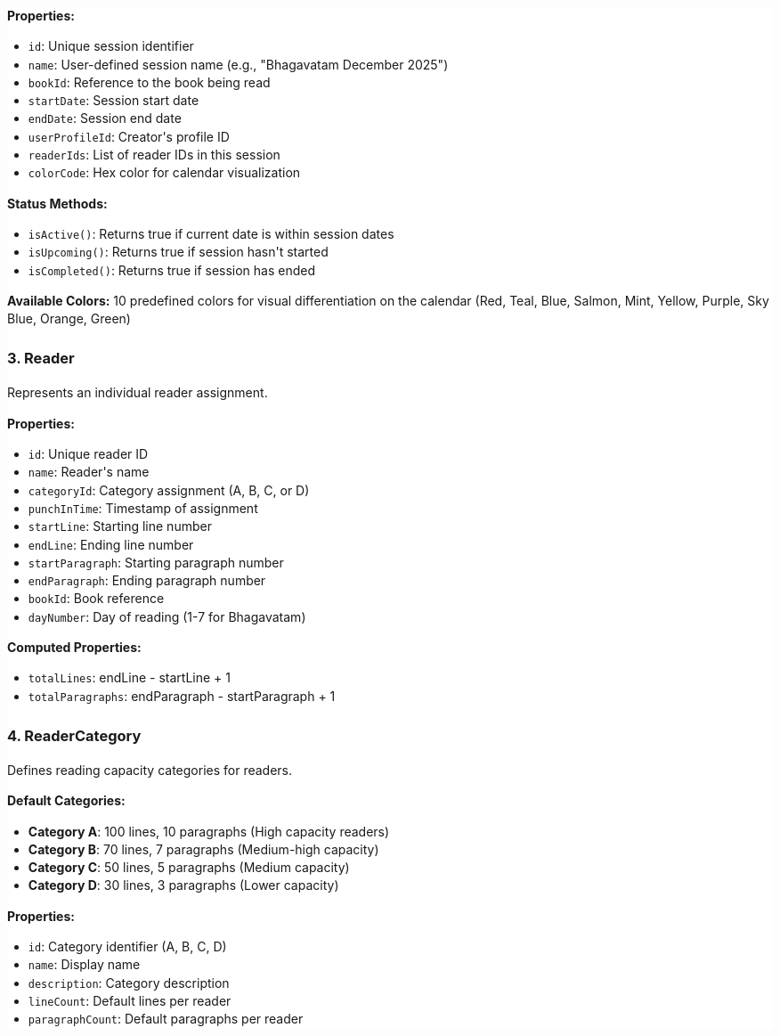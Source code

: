 **Properties:**
- `id`: Unique session identifier
- `name`: User-defined session name (e.g., "Bhagavatam December 2025")
- `bookId`: Reference to the book being read
- `startDate`: Session start date
- `endDate`: Session end date
- `userProfileId`: Creator's profile ID
- `readerIds`: List of reader IDs in this session
- `colorCode`: Hex color for calendar visualization

**Status Methods:**
- `isActive()`: Returns true if current date is within session dates
- `isUpcoming()`: Returns true if session hasn't started
- `isCompleted()`: Returns true if session has ended

**Available Colors:**
10 predefined colors for visual differentiation on the calendar (Red, Teal, Blue, Salmon, Mint, Yellow, Purple, Sky Blue, Orange, Green)

### 3. Reader
Represents an individual reader assignment.

**Properties:**
- `id`: Unique reader ID
- `name`: Reader's name
- `categoryId`: Category assignment (A, B, C, or D)
- `punchInTime`: Timestamp of assignment
- `startLine`: Starting line number
- `endLine`: Ending line number
- `startParagraph`: Starting paragraph number
- `endParagraph`: Ending paragraph number
- `bookId`: Book reference
- `dayNumber`: Day of reading (1-7 for Bhagavatam)

**Computed Properties:**
- `totalLines`: endLine - startLine + 1
- `totalParagraphs`: endParagraph - startParagraph + 1

### 4. ReaderCategory
Defines reading capacity categories for readers.

**Default Categories:**
- **Category A**: 100 lines, 10 paragraphs (High capacity readers)
- **Category B**: 70 lines, 7 paragraphs (Medium-high capacity)
- **Category C**: 50 lines, 5 paragraphs (Medium capacity)
- **Category D**: 30 lines, 3 paragraphs (Lower capacity)

**Properties:**
- `id`: Category identifier (A, B, C, D)
- `name`: Display name
- `description`: Category description
- `lineCount`: Default lines per reader
- `paragraphCount`: Default paragraphs per reader
